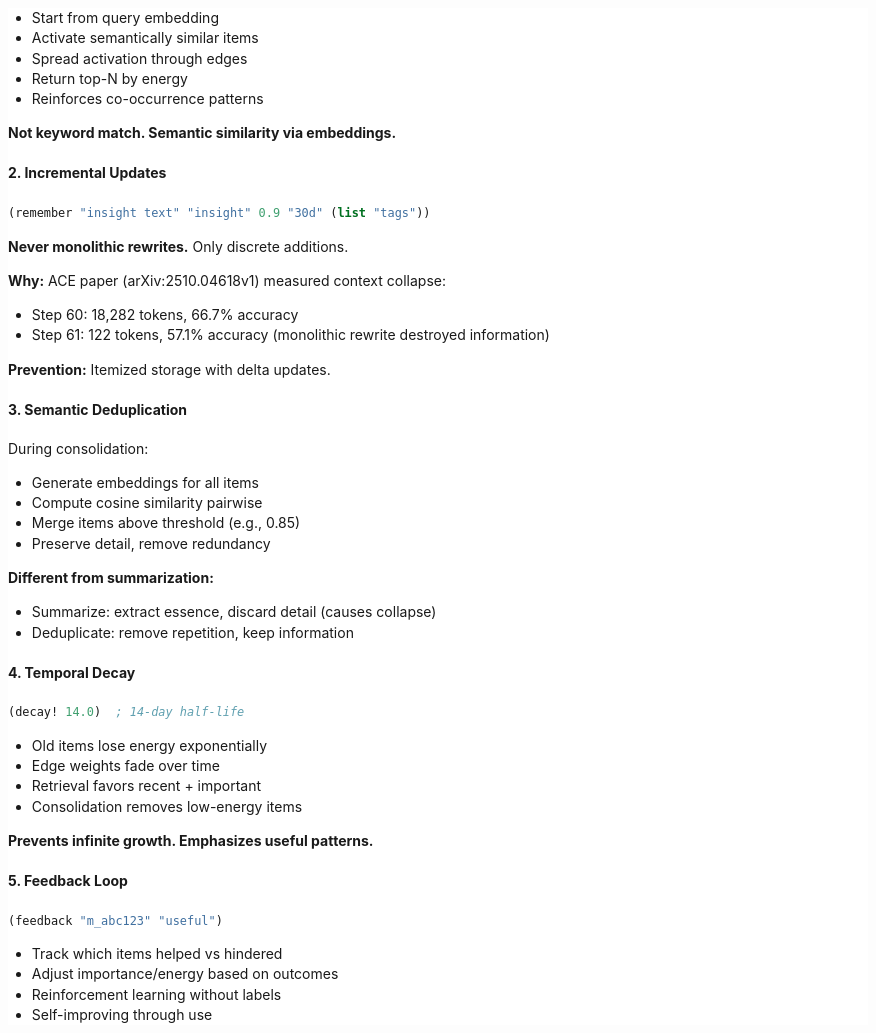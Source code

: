 - Start from query embedding
- Activate semantically similar items
- Spread activation through edges
- Return top-N by energy
- Reinforces co-occurrence patterns

**Not keyword match. Semantic similarity via embeddings.**

#### 2. Incremental Updates

```scheme
(remember "insight text" "insight" 0.9 "30d" (list "tags"))
```

**Never monolithic rewrites.** Only discrete additions.

**Why:** ACE paper (arXiv:2510.04618v1) measured context collapse:
- Step 60: 18,282 tokens, 66.7% accuracy
- Step 61: 122 tokens, 57.1% accuracy (monolithic rewrite destroyed information)

**Prevention:** Itemized storage with delta updates.

#### 3. Semantic Deduplication

During consolidation:
- Generate embeddings for all items
- Compute cosine similarity pairwise
- Merge items above threshold (e.g., 0.85)
- Preserve detail, remove redundancy

**Different from summarization:**
- Summarize: extract essence, discard detail (causes collapse)
- Deduplicate: remove repetition, keep information

#### 4. Temporal Decay

```scheme
(decay! 14.0)  ; 14-day half-life
```

- Old items lose energy exponentially
- Edge weights fade over time
- Retrieval favors recent + important
- Consolidation removes low-energy items

**Prevents infinite growth. Emphasizes useful patterns.**

#### 5. Feedback Loop

```scheme
(feedback "m_abc123" "useful")
```

- Track which items helped vs hindered
- Adjust importance/energy based on outcomes
- Reinforcement learning without labels
- Self-improving through use
